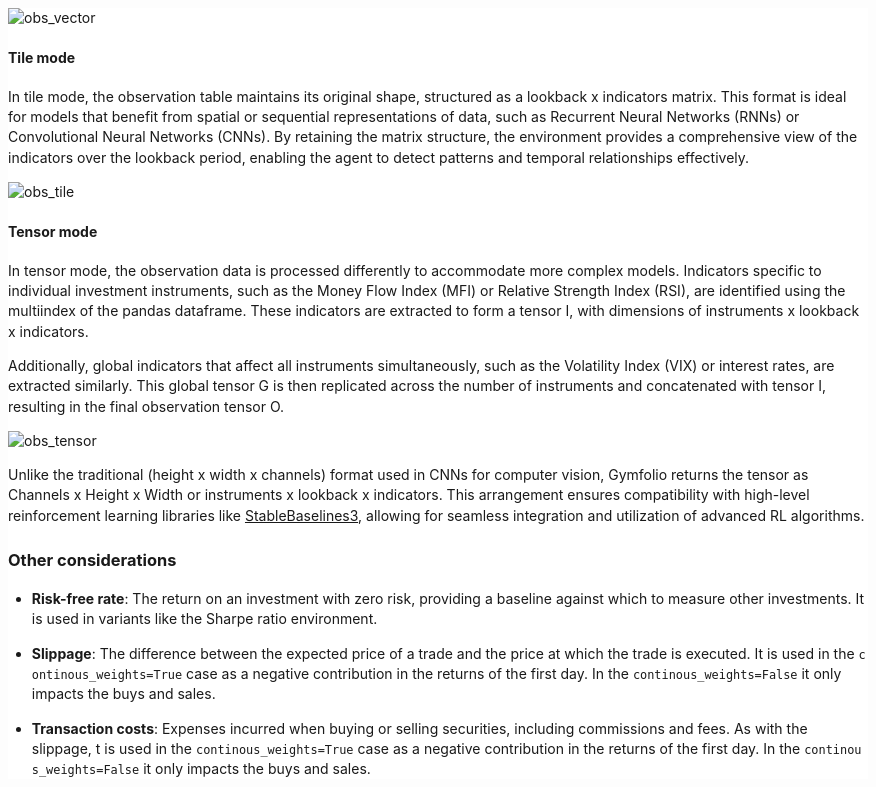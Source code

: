 ![obs_vector](./_static/obs_vector.png)


#### Tile mode 
In tile mode, the observation table maintains its original shape, structured as
a lookback x indicators matrix. This format is ideal for models that benefit from
spatial or sequential representations of data, such as Recurrent Neural Networks
(RNNs) or Convolutional Neural Networks (CNNs). By retaining the matrix
structure, the environment provides a comprehensive view of the indicators over
the lookback period, enabling the agent to detect patterns and temporal relationships effectively.

![obs_tile](./_static/obs_tile.png)

#### Tensor mode

In tensor mode, the observation data is processed differently to accommodate
more complex models. Indicators specific to individual investment instruments,
such as the Money Flow Index (MFI) or Relative Strength Index (RSI), are
identified using the multiindex of the pandas dataframe. These indicators are
extracted to form a tensor I, with dimensions of instruments x lookback x indicators. 

Additionally, global indicators that affect all instruments simultaneously,
such as the Volatility Index (VIX) or interest rates, are extracted similarly.
This global tensor G is then replicated across the number of instruments and
concatenated with tensor I, resulting in the final observation tensor O.

![obs_tensor](./_static/obs_tensor.png)

Unlike the traditional (height x width x channels) format used in CNNs for
computer vision, Gymfolio returns the tensor as Channels x Height x Width or
instruments x lookback x indicators. This arrangement ensures compatibility
with high-level reinforcement learning libraries like [StableBaselines3](https://stable-baselines3.readthedocs.io/en/master/), allowing
for seamless integration and utilization of advanced RL algorithms.



### Other considerations
- **Risk-free rate**: The return on an investment with zero risk, providing a baseline against which to measure other investments.
It is used in variants like the Sharpe ratio environment. 

- **Slippage**: The difference between the expected price of a trade and the price at which the trade is executed.
It is used in the `continous_weights=True` case as a negative contribution in the returns of the first day. In the `continous_weights=False` it 
only impacts the buys and sales. 

- **Transaction costs**: Expenses incurred when buying or selling securities, including commissions and fees.
  As with the slippage, t is used in the `continous_weights=True` case as a negative contribution in the returns of the first day. In the `continous_weights=False` it
  only impacts the buys and sales.

